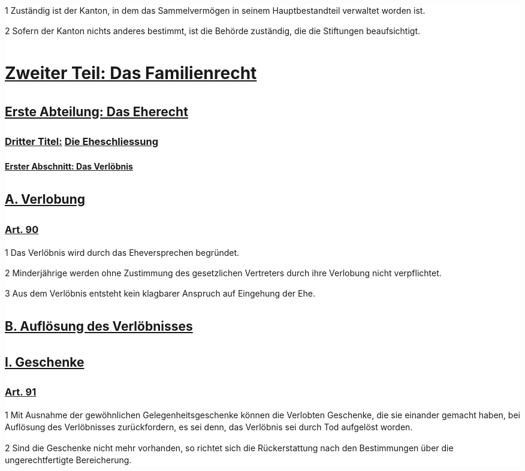 1 Zuständig ist der Kanton, in dem das Sammelvermögen in seinem Hauptbestandteil verwaltet worden ist.

2 Sofern der Kanton nichts anderes bestimmt, ist die Behörde zuständig, die die Stiftungen beaufsichtigt.

# [Zweiter Teil: Das Familienrecht](https://www.fedlex.admin.ch/eli/cc/24/233_245_233/de#book_2)

## [Erste Abteilung: Das Eherecht](https://www.fedlex.admin.ch/eli/cc/24/233_245_233/de#book_2/part_1)

### [Dritter Titel:](https://www.fedlex.admin.ch/eli/cc/24/233_245_233/de#book_2/part_1/tit_3) [Die Eheschliessung](https://www.fedlex.admin.ch/eli/cc/24/233_245_233/de#book_2/part_1/tit_3)

#### [Erster Abschnitt: Das Verlöbnis](https://www.fedlex.admin.ch/eli/cc/24/233_245_233/de#book_2/part_1/tit_3/chap_1)

## [A. Verlobung](https://www.fedlex.admin.ch/eli/cc/24/233_245_233/de#book_2/part_1/tit_3/chap_1/lvl_A)

### [**Art. 90**](https://www.fedlex.admin.ch/eli/cc/24/233_245_233/de#art_90)

1 Das Verlöbnis wird durch das Eheversprechen begründet.

2 Minderjährige werden ohne Zustimmung des gesetzlichen Vertreters durch ihre Verlobung nicht verpflichtet.

3 Aus dem Verlöbnis entsteht kein klagbarer Anspruch auf Eingehung der Ehe.

## [B. Auflösung des Verlöbnisses](https://www.fedlex.admin.ch/eli/cc/24/233_245_233/de#book_2/part_1/tit_3/chap_1/lvl_B)

## [I. Geschenke](https://www.fedlex.admin.ch/eli/cc/24/233_245_233/de#book_2/part_1/tit_3/chap_1/lvl_B/lvl_I)

### [**Art. 91**](https://www.fedlex.admin.ch/eli/cc/24/233_245_233/de#art_91)

1 Mit Ausnahme der gewöhnlichen Gelegenheitsgeschenke können die Verlobten Geschenke, die sie einander gemacht haben, bei Auflösung des Verlöbnisses zurückfordern, es sei denn, das Verlöbnis sei durch Tod aufgelöst worden.

2 Sind die Geschenke nicht mehr vorhanden, so richtet sich die Rück­erstattung nach den Bestimmungen über die ungerechtfertigte Berei­cherung.
